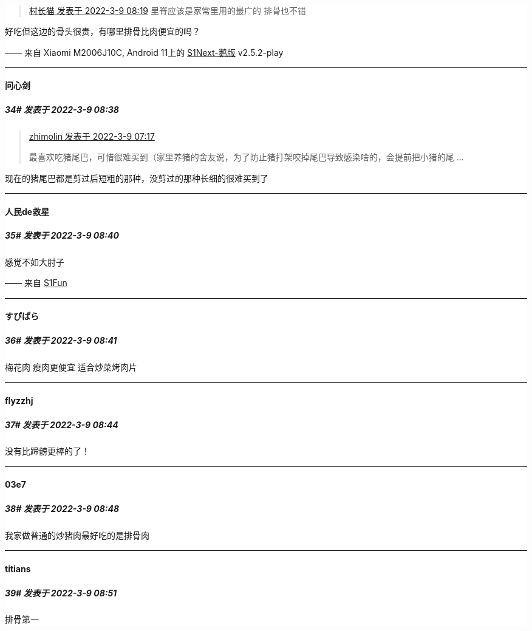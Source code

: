 <blockquote><a href="httphttps://bbs.saraba1st.com/2b/forum.php?mod=redirect&amp;goto=findpost&amp;pid=54972277&amp;ptid=2056760" target="_blank">村长猫 发表于 2022-3-9 08:19</a>
里脊应该是家常里用的最广的 排骨也不错</blockquote>
好吃但这边的骨头很贵，有哪里排骨比肉便宜的吗？

—— 来自 Xiaomi M2006J10C, Android 11上的 [S1Next-鹅版](https://github.com/ykrank/S1-Next/releases) v2.5.2-play

*****

####  问心剑  
##### 34#       发表于 2022-3-9 08:38

<blockquote><a href="httphttps://bbs.saraba1st.com/2b/forum.php?mod=redirect&amp;goto=findpost&amp;pid=54971986&amp;ptid=2056760" target="_blank">zhimolin 发表于 2022-3-9 07:17</a>

最喜欢吃猪尾巴，可惜很难买到（家里养猪的舍友说，为了防止猪打架咬掉尾巴导致感染啥的，会提前把小猪的尾 ...</blockquote>
现在的猪尾巴都是剪过后短粗的那种，没剪过的那种长细的很难买到了

*****

####  人民de救星  
##### 35#       发表于 2022-3-9 08:40

感觉不如大肘子

—— 来自 [S1Fun](https://s1fun.koalcat.com)

*****

####  すぴぱら  
##### 36#       发表于 2022-3-9 08:41

梅花肉 瘦肉更便宜 适合炒菜烤肉片

*****

####  flyzzhj  
##### 37#       发表于 2022-3-9 08:44

没有比蹄髈更棒的了！

*****

####  03e7  
##### 38#       发表于 2022-3-9 08:48

我家做普通的炒猪肉最好吃的是排骨肉

*****

####  titians  
##### 39#       发表于 2022-3-9 08:51

排骨第一
